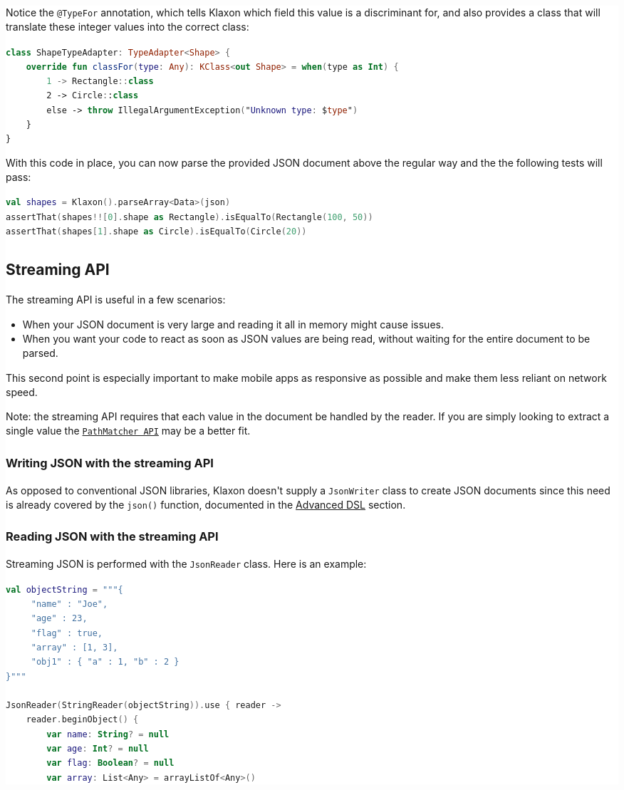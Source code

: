 Notice the `@TypeFor` annotation, which tells Klaxon which field this value is a discriminant for, and also provides
a class that will translate these integer values into the correct class:

```kotlin
class ShapeTypeAdapter: TypeAdapter<Shape> {
    override fun classFor(type: Any): KClass<out Shape> = when(type as Int) {
        1 -> Rectangle::class
        2 -> Circle::class
        else -> throw IllegalArgumentException("Unknown type: $type")
    }
}
```

With this code in place, you can now parse the provided JSON document above the regular way and the the following
tests will pass:

```kotlin
val shapes = Klaxon().parseArray<Data>(json)
assertThat(shapes!![0].shape as Rectangle).isEqualTo(Rectangle(100, 50))
assertThat(shapes[1].shape as Circle).isEqualTo(Circle(20))
```

## Streaming API

The streaming API is useful in a few scenarios:

- When your JSON document is very large and reading it all in memory might cause issues.
- When you want your code to react as soon as JSON values are being read, without waiting for the entire document
to be parsed.

This second point is especially important to make mobile apps as responsive as possible and make them less reliant
on network speed.  

Note: the streaming API requires that each value in the document be handled by the reader.  If you are simply
looking to extract a single value the [`PathMatcher API`](#json-path-query-api) may be a better fit.

### Writing JSON with the streaming API

As opposed to conventional JSON libraries, Klaxon doesn't supply a `JsonWriter` class to create JSON documents since
this need is already covered by the `json()` function, documented in the [Advanced DSL](#dsl) section.

### Reading JSON with the streaming API

Streaming JSON is performed with the `JsonReader` class. Here is an example:

```kotlin
val objectString = """{
     "name" : "Joe",
     "age" : 23,
     "flag" : true,
     "array" : [1, 3],
     "obj1" : { "a" : 1, "b" : 2 }
}"""

JsonReader(StringReader(objectString)).use { reader ->
    reader.beginObject() {
        var name: String? = null
        var age: Int? = null
        var flag: Boolean? = null
        var array: List<Any> = arrayListOf<Any>()
```